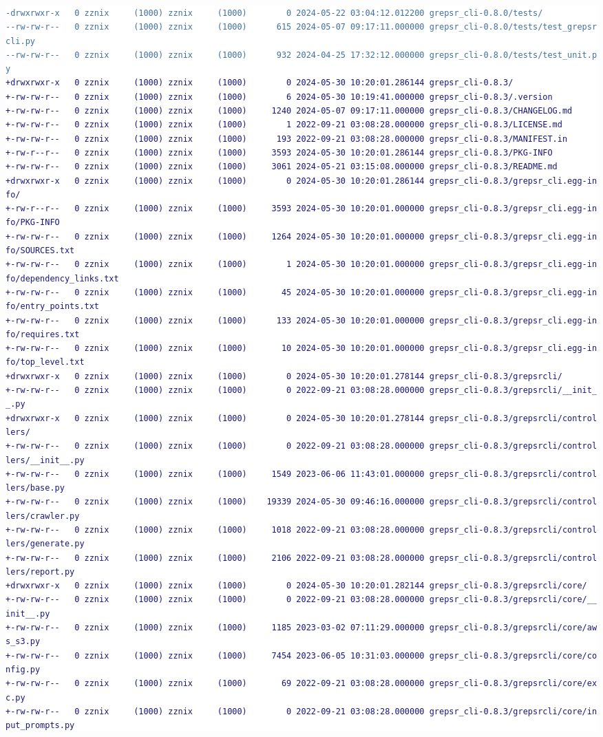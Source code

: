 ```diff
-drwxrwxr-x   0 zznix     (1000) zznix     (1000)        0 2024-05-22 03:04:12.012200 grepsr_cli-0.8.0/tests/
--rw-rw-r--   0 zznix     (1000) zznix     (1000)      615 2024-05-07 09:17:11.000000 grepsr_cli-0.8.0/tests/test_grepsrcli.py
--rw-rw-r--   0 zznix     (1000) zznix     (1000)      932 2024-04-25 17:32:12.000000 grepsr_cli-0.8.0/tests/test_unit.py
+drwxrwxr-x   0 zznix     (1000) zznix     (1000)        0 2024-05-30 10:20:01.286144 grepsr_cli-0.8.3/
+-rw-rw-r--   0 zznix     (1000) zznix     (1000)        6 2024-05-30 10:19:41.000000 grepsr_cli-0.8.3/.version
+-rw-rw-r--   0 zznix     (1000) zznix     (1000)     1240 2024-05-07 09:17:11.000000 grepsr_cli-0.8.3/CHANGELOG.md
+-rw-rw-r--   0 zznix     (1000) zznix     (1000)        1 2022-09-21 03:08:28.000000 grepsr_cli-0.8.3/LICENSE.md
+-rw-rw-r--   0 zznix     (1000) zznix     (1000)      193 2022-09-21 03:08:28.000000 grepsr_cli-0.8.3/MANIFEST.in
+-rw-r--r--   0 zznix     (1000) zznix     (1000)     3593 2024-05-30 10:20:01.286144 grepsr_cli-0.8.3/PKG-INFO
+-rw-rw-r--   0 zznix     (1000) zznix     (1000)     3061 2024-05-21 03:15:08.000000 grepsr_cli-0.8.3/README.md
+drwxrwxr-x   0 zznix     (1000) zznix     (1000)        0 2024-05-30 10:20:01.286144 grepsr_cli-0.8.3/grepsr_cli.egg-info/
+-rw-r--r--   0 zznix     (1000) zznix     (1000)     3593 2024-05-30 10:20:01.000000 grepsr_cli-0.8.3/grepsr_cli.egg-info/PKG-INFO
+-rw-rw-r--   0 zznix     (1000) zznix     (1000)     1264 2024-05-30 10:20:01.000000 grepsr_cli-0.8.3/grepsr_cli.egg-info/SOURCES.txt
+-rw-rw-r--   0 zznix     (1000) zznix     (1000)        1 2024-05-30 10:20:01.000000 grepsr_cli-0.8.3/grepsr_cli.egg-info/dependency_links.txt
+-rw-rw-r--   0 zznix     (1000) zznix     (1000)       45 2024-05-30 10:20:01.000000 grepsr_cli-0.8.3/grepsr_cli.egg-info/entry_points.txt
+-rw-rw-r--   0 zznix     (1000) zznix     (1000)      133 2024-05-30 10:20:01.000000 grepsr_cli-0.8.3/grepsr_cli.egg-info/requires.txt
+-rw-rw-r--   0 zznix     (1000) zznix     (1000)       10 2024-05-30 10:20:01.000000 grepsr_cli-0.8.3/grepsr_cli.egg-info/top_level.txt
+drwxrwxr-x   0 zznix     (1000) zznix     (1000)        0 2024-05-30 10:20:01.278144 grepsr_cli-0.8.3/grepsrcli/
+-rw-rw-r--   0 zznix     (1000) zznix     (1000)        0 2022-09-21 03:08:28.000000 grepsr_cli-0.8.3/grepsrcli/__init__.py
+drwxrwxr-x   0 zznix     (1000) zznix     (1000)        0 2024-05-30 10:20:01.278144 grepsr_cli-0.8.3/grepsrcli/controllers/
+-rw-rw-r--   0 zznix     (1000) zznix     (1000)        0 2022-09-21 03:08:28.000000 grepsr_cli-0.8.3/grepsrcli/controllers/__init__.py
+-rw-rw-r--   0 zznix     (1000) zznix     (1000)     1549 2023-06-06 11:43:01.000000 grepsr_cli-0.8.3/grepsrcli/controllers/base.py
+-rw-rw-r--   0 zznix     (1000) zznix     (1000)    19339 2024-05-30 09:46:16.000000 grepsr_cli-0.8.3/grepsrcli/controllers/crawler.py
+-rw-rw-r--   0 zznix     (1000) zznix     (1000)     1018 2022-09-21 03:08:28.000000 grepsr_cli-0.8.3/grepsrcli/controllers/generate.py
+-rw-rw-r--   0 zznix     (1000) zznix     (1000)     2106 2022-09-21 03:08:28.000000 grepsr_cli-0.8.3/grepsrcli/controllers/report.py
+drwxrwxr-x   0 zznix     (1000) zznix     (1000)        0 2024-05-30 10:20:01.282144 grepsr_cli-0.8.3/grepsrcli/core/
+-rw-rw-r--   0 zznix     (1000) zznix     (1000)        0 2022-09-21 03:08:28.000000 grepsr_cli-0.8.3/grepsrcli/core/__init__.py
+-rw-rw-r--   0 zznix     (1000) zznix     (1000)     1185 2023-03-02 07:11:29.000000 grepsr_cli-0.8.3/grepsrcli/core/aws_s3.py
+-rw-rw-r--   0 zznix     (1000) zznix     (1000)     7454 2023-06-05 10:31:03.000000 grepsr_cli-0.8.3/grepsrcli/core/config.py
+-rw-rw-r--   0 zznix     (1000) zznix     (1000)       69 2022-09-21 03:08:28.000000 grepsr_cli-0.8.3/grepsrcli/core/exc.py
+-rw-rw-r--   0 zznix     (1000) zznix     (1000)        0 2022-09-21 03:08:28.000000 grepsr_cli-0.8.3/grepsrcli/core/input_prompts.py
```